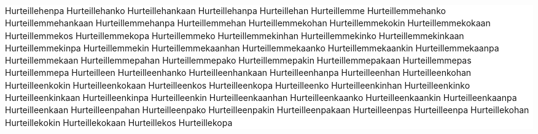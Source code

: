 Hurteillehenpa
Hurteillehanko
Hurteillehankaan
Hurteillehanpa
Hurteillehan
Hurteillemme
Hurteillemmehanko
Hurteillemmehankaan
Hurteillemmehanpa
Hurteillemmehan
Hurteillemmekohan
Hurteillemmekokin
Hurteillemmekokaan
Hurteillemmekos
Hurteillemmekopa
Hurteillemmeko
Hurteillemmekinhan
Hurteillemmekinko
Hurteillemmekinkaan
Hurteillemmekinpa
Hurteillemmekin
Hurteillemmekaanhan
Hurteillemmekaanko
Hurteillemmekaankin
Hurteillemmekaanpa
Hurteillemmekaan
Hurteillemmepahan
Hurteillemmepako
Hurteillemmepakin
Hurteillemmepakaan
Hurteillemmepas
Hurteillemmepa
Hurteilleen
Hurteilleenhanko
Hurteilleenhankaan
Hurteilleenhanpa
Hurteilleenhan
Hurteilleenkohan
Hurteilleenkokin
Hurteilleenkokaan
Hurteilleenkos
Hurteilleenkopa
Hurteilleenko
Hurteilleenkinhan
Hurteilleenkinko
Hurteilleenkinkaan
Hurteilleenkinpa
Hurteilleenkin
Hurteilleenkaanhan
Hurteilleenkaanko
Hurteilleenkaankin
Hurteilleenkaanpa
Hurteilleenkaan
Hurteilleenpahan
Hurteilleenpako
Hurteilleenpakin
Hurteilleenpakaan
Hurteilleenpas
Hurteilleenpa
Hurteillekohan
Hurteillekokin
Hurteillekokaan
Hurteillekos
Hurteillekopa